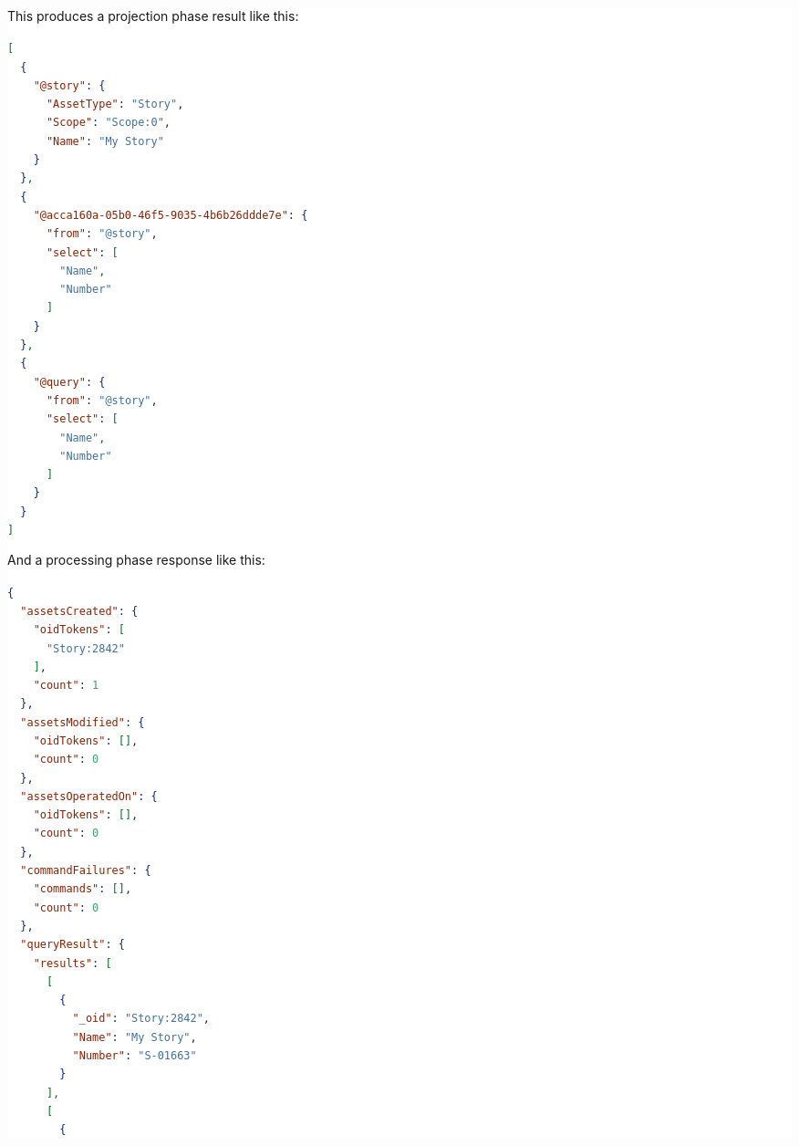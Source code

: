 This produces a projection phase result like this:

```json
[
  {
    "@story": {
      "AssetType": "Story",
      "Scope": "Scope:0",
      "Name": "My Story"
    }
  },
  {
    "@acca160a-05b0-46f5-9035-4b6b26ddde7e": {
      "from": "@story",
      "select": [
        "Name",
        "Number"
      ]
    }
  },
  {
    "@query": {
      "from": "@story",
      "select": [
        "Name",
        "Number"
      ]
    }
  }
]
```

And a processing phase response like this:

```json
{
  "assetsCreated": {
    "oidTokens": [
      "Story:2842"
    ],
    "count": 1
  },
  "assetsModified": {
    "oidTokens": [],
    "count": 0
  },
  "assetsOperatedOn": {
    "oidTokens": [],
    "count": 0
  },
  "commandFailures": {
    "commands": [],
    "count": 0
  },
  "queryResult": {
    "results": [
      [
        {
          "_oid": "Story:2842",
          "Name": "My Story",
          "Number": "S-01663"
        }
      ],
      [
        {
```